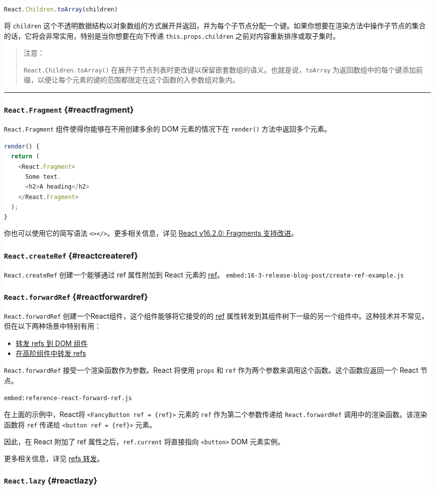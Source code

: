 ```javascript
React.Children.toArray(children)
```

将 `children` 这个不透明数据结构以对象数组的方式展开并返回，并为每个子节点分配一个键。如果你想要在渲染方法中操作子节点的集合的话，它将会非常实用，特别是当你想要在向下传递 `this.props.children` 之前对内容重新排序或取子集时。

> 注意：
>
> `React.Children.toArray()` 在展开子节点列表时更改键以保留嵌套数组的语义。也就是说，`toArray` 为返回数组中的每个键添加前缀，以便让每个元素的键的范围都限定在这个函数的入参数组对象内。

* * *

### `React.Fragment` {#reactfragment}

`React.Fragment` 组件使得你能够在不用创建多余的 DOM 元素的情况下在 `render()` 方法中返回多个元素。

```javascript
render() {
  return (
    <React.Fragment>
      Some text.
      <h2>A heading</h2>
    </React.Fragment>
  );
}
```

你也可以使用它的简写语法 `<></>`。更多相关信息，详见 [React v16.2.0: Fragments 支持改进](/blog/2017/11/28/react-v16.2.0-fragment-support.html)。


### `React.createRef` {#reactcreateref}

`React.createRef` 创建一个能够通过 ref 属性附加到 React 元素的 [ref](/docs/refs-and-the-dom.html)。
`embed:16-3-release-blog-post/create-ref-example.js`

### `React.forwardRef` {#reactforwardref}

`React.forwardRef` 创建一个React组件，这个组件能够将它接受的的 [ref](/docs/refs-and-the-dom.html) 属性转发到其组件树下一级的另一个组件中。这种技术并不常见，但在以下两种场景中特别有用：

* [转发 refs 到 DOM 组件](/docs/forwarding-refs.html#forwarding-refs-to-dom-components)
* [在高阶组件中转发 refs](/docs/forwarding-refs.html#forwarding-refs-in-higher-order-components)

`React.forwardRef` 接受一个渲染函数作为参数。React 将使用 `props` 和 `ref` 作为两个参数来调用这个函数。这个函数应返回一个 React 节点。

`embed:reference-react-forward-ref.js`

在上面的示例中，React将 `<FancyButton ref = {ref}>` 元素的 `ref` 作为第二个参数传递给 `React.forwardRef` 调用中的渲染函数。该渲染函数将 `ref` 传递给 `<button ref = {ref}>` 元素。

因此，在 React 附加了 ref 属性之后，`ref.current` 将直接指向 `<button>` DOM 元素实例。

更多相关信息，详见 [refs 转发](/docs/forwarding-refs.html)。

### `React.lazy` {#reactlazy}
